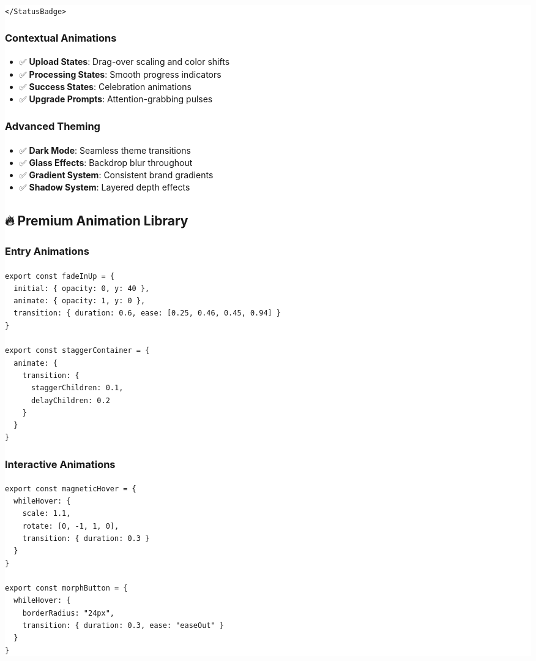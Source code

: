 ```tsx
</StatusBadge>
```

### **Contextual Animations**
- ✅ **Upload States**: Drag-over scaling and color shifts
- ✅ **Processing States**: Smooth progress indicators
- ✅ **Success States**: Celebration animations
- ✅ **Upgrade Prompts**: Attention-grabbing pulses

### **Advanced Theming**
- ✅ **Dark Mode**: Seamless theme transitions
- ✅ **Glass Effects**: Backdrop blur throughout
- ✅ **Gradient System**: Consistent brand gradients
- ✅ **Shadow System**: Layered depth effects

## 🔥 **Premium Animation Library**

### **Entry Animations**
```tsx
export const fadeInUp = {
  initial: { opacity: 0, y: 40 },
  animate: { opacity: 1, y: 0 },
  transition: { duration: 0.6, ease: [0.25, 0.46, 0.45, 0.94] }
}

export const staggerContainer = {
  animate: {
    transition: {
      staggerChildren: 0.1,
      delayChildren: 0.2
    }
  }
}
```

### **Interactive Animations**
```tsx
export const magneticHover = {
  whileHover: {
    scale: 1.1,
    rotate: [0, -1, 1, 0],
    transition: { duration: 0.3 }
  }
}

export const morphButton = {
  whileHover: {
    borderRadius: "24px",
    transition: { duration: 0.3, ease: "easeOut" }
  }
}
```
